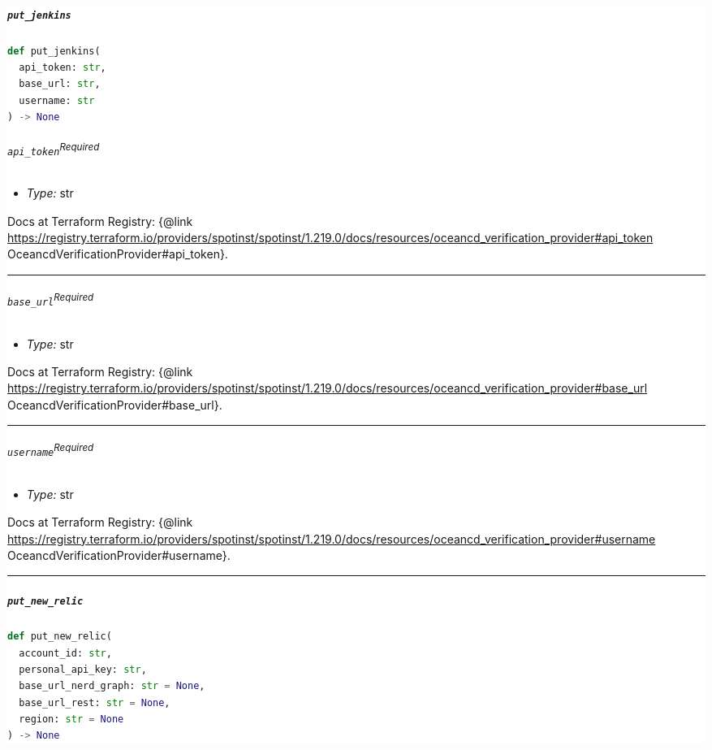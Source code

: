 
##### `put_jenkins` <a name="put_jenkins" id="@cdktf/provider-spotinst.oceancdVerificationProvider.OceancdVerificationProvider.putJenkins"></a>

```python
def put_jenkins(
  api_token: str,
  base_url: str,
  username: str
) -> None
```

###### `api_token`<sup>Required</sup> <a name="api_token" id="@cdktf/provider-spotinst.oceancdVerificationProvider.OceancdVerificationProvider.putJenkins.parameter.apiToken"></a>

- *Type:* str

Docs at Terraform Registry: {@link https://registry.terraform.io/providers/spotinst/spotinst/1.219.0/docs/resources/oceancd_verification_provider#api_token OceancdVerificationProvider#api_token}.

---

###### `base_url`<sup>Required</sup> <a name="base_url" id="@cdktf/provider-spotinst.oceancdVerificationProvider.OceancdVerificationProvider.putJenkins.parameter.baseUrl"></a>

- *Type:* str

Docs at Terraform Registry: {@link https://registry.terraform.io/providers/spotinst/spotinst/1.219.0/docs/resources/oceancd_verification_provider#base_url OceancdVerificationProvider#base_url}.

---

###### `username`<sup>Required</sup> <a name="username" id="@cdktf/provider-spotinst.oceancdVerificationProvider.OceancdVerificationProvider.putJenkins.parameter.username"></a>

- *Type:* str

Docs at Terraform Registry: {@link https://registry.terraform.io/providers/spotinst/spotinst/1.219.0/docs/resources/oceancd_verification_provider#username OceancdVerificationProvider#username}.

---

##### `put_new_relic` <a name="put_new_relic" id="@cdktf/provider-spotinst.oceancdVerificationProvider.OceancdVerificationProvider.putNewRelic"></a>

```python
def put_new_relic(
  account_id: str,
  personal_api_key: str,
  base_url_nerd_graph: str = None,
  base_url_rest: str = None,
  region: str = None
) -> None
```

